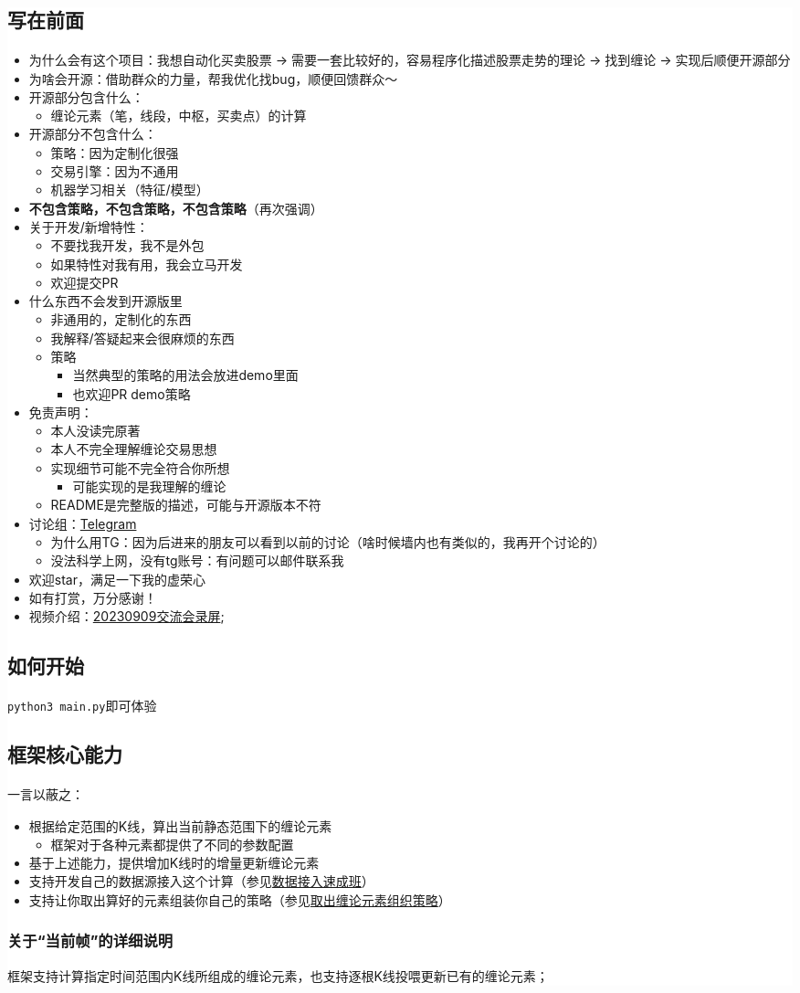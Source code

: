 
## 写在前面
- 为什么会有这个项目：我想自动化买卖股票 → 需要一套比较好的，容易程序化描述股票走势的理论 → 找到缠论 → 实现后顺便开源部分
- 为啥会开源：借助群众的力量，帮我优化找bug，顺便回馈群众～
- 开源部分包含什么：
  - 缠论元素（笔，线段，中枢，买卖点）的计算
- 开源部分不包含什么：
  - 策略：因为定制化很强
  - 交易引擎：因为不通用
  - 机器学习相关（特征/模型）
- **不包含策略，不包含策略，不包含策略**（再次强调）
- 关于开发/新增特性：
  - 不要找我开发，我不是外包
  - 如果特性对我有用，我会立马开发
  - 欢迎提交PR
- 什么东西不会发到开源版里
  - 非通用的，定制化的东西
  - 我解释/答疑起来会很麻烦的东西
  - 策略
    - 当然典型的策略的用法会放进demo里面
    - 也欢迎PR demo策略
- 免责声明：
  - 本人没读完原著
  - 本人不完全理解缠论交易思想
  - 实现细节可能不完全符合你所想
    - 可能实现的是我理解的缠论
  - README是完整版的描述，可能与开源版本不符
- 讨论组：<a href="https://t.me/zen_python">Telegram</a>
  - 为什么用TG：因为后进来的朋友可以看到以前的讨论（啥时候墙内也有类似的，我再开个讨论的）
  - 没法科学上网，没有tg账号：有问题可以邮件联系我
- 欢迎star，满足一下我的虚荣心
- 如有打赏，万分感谢！
- 视频介绍：[20230909交流会录屏](https://www.bilibili.com/video/BV1nu411c7oG/);


## 如何开始
`python3 main.py`即可体验


## 框架核心能力
一言以蔽之：
- 根据给定范围的K线，算出当前静态范围下的缠论元素
  - 框架对于各种元素都提供了不同的参数配置
- 基于上述能力，提供增加K线时的增量更新缠论元素
- 支持开发自己的数据源接入这个计算（参见[数据接入速成班](#数据接入速成班)）
- 支持让你取出算好的元素组装你自己的策略（参见[取出缠论元素组织策略](#取出缠论元素组织策略)）


### 关于“当前帧”的详细说明
框架支持计算指定时间范围内K线所组成的缠论元素，也支持逐根K线投喂更新已有的缠论元素；
